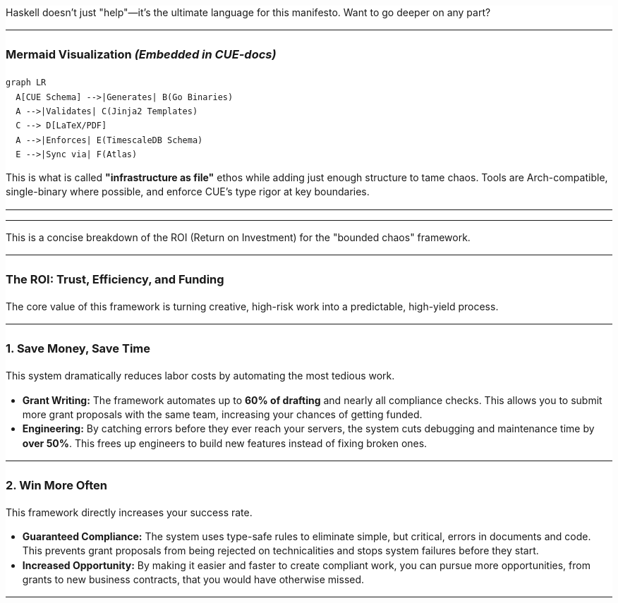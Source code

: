Haskell doesn’t just "help"—it’s the ultimate language for this manifesto. Want to go deeper on any part?

---

### **Mermaid Visualization** *(Embedded in CUE-docs)*  
```mermaid  
graph LR  
  A[CUE Schema] -->|Generates| B(Go Binaries)  
  A -->|Validates| C(Jinja2 Templates)  
  C --> D[LaTeX/PDF]  
  A -->|Enforces| E(TimescaleDB Schema)  
  E -->|Sync via| F(Atlas)  
```  

This is what is called **"infrastructure as file"** ethos while adding just enough structure to tame chaos. Tools are Arch-compatible, single-binary where possible, and enforce CUE’s type rigor at key boundaries.

---


---
This is a concise breakdown of the ROI (Return on Investment) for the "bounded chaos" framework.

---

### The ROI: Trust, Efficiency, and Funding

The core value of this framework is turning creative, high-risk work into a predictable, high-yield process.

---

### 1. Save Money, Save Time
This system dramatically reduces labor costs by automating the most tedious work.

* **Grant Writing:** The framework automates up to **60% of drafting** and nearly all compliance checks. This allows you to submit more grant proposals with the same team, increasing your chances of getting funded.
* **Engineering:** By catching errors before they ever reach your servers, the system cuts debugging and maintenance time by **over 50%**. This frees up engineers to build new features instead of fixing broken ones.

---

### 2. Win More Often
This framework directly increases your success rate.

* **Guaranteed Compliance:** The system uses type-safe rules to eliminate simple, but critical, errors in documents and code. This prevents grant proposals from being rejected on technicalities and stops system failures before they start.
* **Increased Opportunity:** By making it easier and faster to create compliant work, you can pursue more opportunities, from grants to new business contracts, that you would have otherwise missed.

---